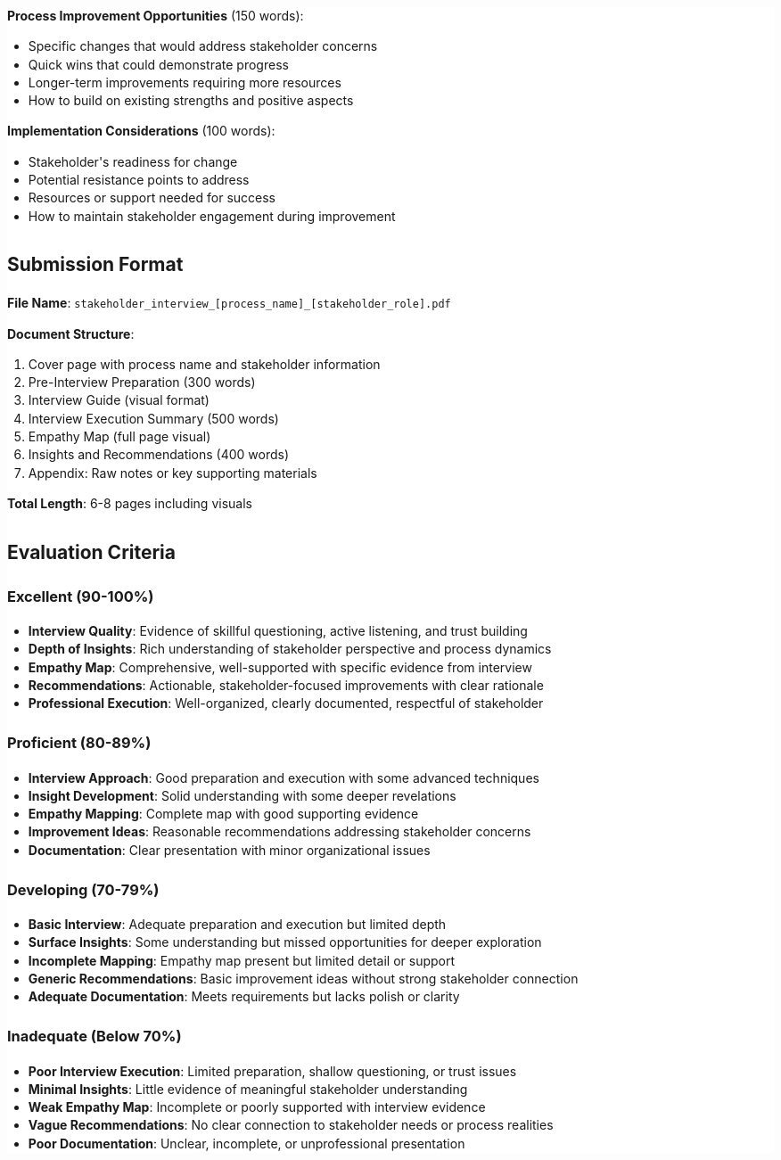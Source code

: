 **Process Improvement Opportunities** (150 words):
- Specific changes that would address stakeholder concerns
- Quick wins that could demonstrate progress
- Longer-term improvements requiring more resources
- How to build on existing strengths and positive aspects

**Implementation Considerations** (100 words):
- Stakeholder's readiness for change
- Potential resistance points to address
- Resources or support needed for success
- How to maintain stakeholder engagement during improvement

## Submission Format

**File Name**: `stakeholder_interview_[process_name]_[stakeholder_role].pdf`

**Document Structure**:
1. Cover page with process name and stakeholder information
2. Pre-Interview Preparation (300 words)
3. Interview Guide (visual format)
4. Interview Execution Summary (500 words)
5. Empathy Map (full page visual)
6. Insights and Recommendations (400 words)
7. Appendix: Raw notes or key supporting materials

**Total Length**: 6-8 pages including visuals

## Evaluation Criteria

### Excellent (90-100%)
- **Interview Quality**: Evidence of skillful questioning, active listening, and trust building
- **Depth of Insights**: Rich understanding of stakeholder perspective and process dynamics
- **Empathy Map**: Comprehensive, well-supported with specific evidence from interview
- **Recommendations**: Actionable, stakeholder-focused improvements with clear rationale
- **Professional Execution**: Well-organized, clearly documented, respectful of stakeholder

### Proficient (80-89%)
- **Interview Approach**: Good preparation and execution with some advanced techniques
- **Insight Development**: Solid understanding with some deeper revelations
- **Empathy Mapping**: Complete map with good supporting evidence
- **Improvement Ideas**: Reasonable recommendations addressing stakeholder concerns
- **Documentation**: Clear presentation with minor organizational issues

### Developing (70-79%)
- **Basic Interview**: Adequate preparation and execution but limited depth
- **Surface Insights**: Some understanding but missed opportunities for deeper exploration
- **Incomplete Mapping**: Empathy map present but limited detail or support
- **Generic Recommendations**: Basic improvement ideas without strong stakeholder connection
- **Adequate Documentation**: Meets requirements but lacks polish or clarity

### Inadequate (Below 70%)
- **Poor Interview Execution**: Limited preparation, shallow questioning, or trust issues
- **Minimal Insights**: Little evidence of meaningful stakeholder understanding
- **Weak Empathy Map**: Incomplete or poorly supported with interview evidence
- **Vague Recommendations**: No clear connection to stakeholder needs or process realities
- **Poor Documentation**: Unclear, incomplete, or unprofessional presentation
